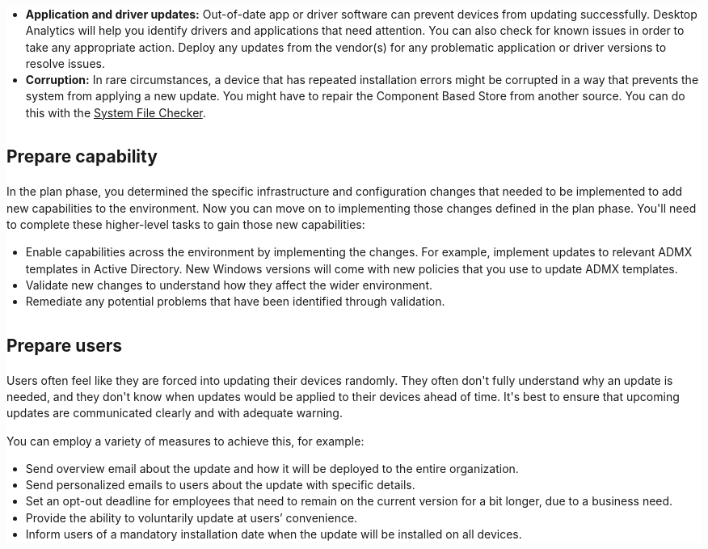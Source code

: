 - **Application and driver updates:** Out-of-date app or driver software can prevent devices from updating successfully. Desktop Analytics will help you identify drivers and applications that need attention. You can also
check for known issues in order to take any appropriate action. Deploy any updates from the vendor(s) for any problematic application or driver versions to resolve issues.
- **Corruption:** In rare circumstances, a device that has repeated installation errors might be corrupted in a way that prevents the system from applying a new update. You might have to repair the Component Based Store from another source. You can do this with the [System File Checker](https://support.microsoft.com/help/929833/use-the-system-file-checker-tool-to-repair-missing-or-corrupted-system).





## Prepare capability

In the plan phase, you determined the specific infrastructure and configuration changes that needed to be implemented to add new capabilities to the environment. Now you can move on to implementing those changes defined in the plan phase. You'll need to complete these higher-level tasks to gain those new capabilities:

- Enable capabilities across the environment by implementing the changes. For example, implement updates to relevant ADMX templates in Active Directory. New Windows versions will come with new policies that you use to update ADMX templates. 
- Validate new changes to understand how they affect the wider environment.
- Remediate any potential problems that have been identified through validation. 

## Prepare users

Users often feel like they are forced into updating their devices randomly. They often don't fully understand why an update is needed, and they don't know when updates would be applied to their devices ahead of time. It's best to ensure that upcoming updates are communicated clearly and with adequate warning.

You can employ a variety of measures to achieve this, for example:

- Send overview email about the update and how it will be deployed to the entire organization.
- Send personalized emails to users about the update with specific details.
- Set an opt-out deadline for employees that need to remain on the current version for a bit longer, due to a business need.
- Provide the ability to voluntarily update at users’ convenience.
- Inform users of a mandatory installation date when the update will be installed on all devices.


